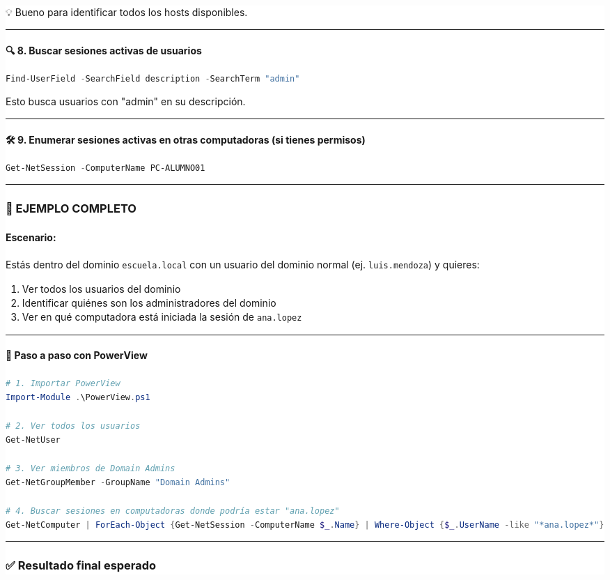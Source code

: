 💡 Bueno para identificar todos los hosts disponibles.

---

#### 🔍 8. Buscar sesiones activas de usuarios

```powershell
Find-UserField -SearchField description -SearchTerm "admin"
```

Esto busca usuarios con "admin" en su descripción.

---

#### 🛠️ 9. Enumerar sesiones activas en otras computadoras (si tienes permisos)

```powershell
Get-NetSession -ComputerName PC-ALUMNO01
```

---

### 🎯 EJEMPLO COMPLETO

#### Escenario:

Estás dentro del dominio `escuela.local` con un usuario del dominio normal (ej. `luis.mendoza`) y quieres:

1. Ver todos los usuarios del dominio
2. Identificar quiénes son los administradores del dominio
3. Ver en qué computadora está iniciada la sesión de `ana.lopez`

---

#### 🔧 Paso a paso con PowerView

```powershell
# 1. Importar PowerView
Import-Module .\PowerView.ps1

# 2. Ver todos los usuarios
Get-NetUser

# 3. Ver miembros de Domain Admins
Get-NetGroupMember -GroupName "Domain Admins"

# 4. Buscar sesiones en computadoras donde podría estar "ana.lopez"
Get-NetComputer | ForEach-Object {Get-NetSession -ComputerName $_.Name} | Where-Object {$_.UserName -like "*ana.lopez*"}
```

---

### ✅ Resultado final esperado
